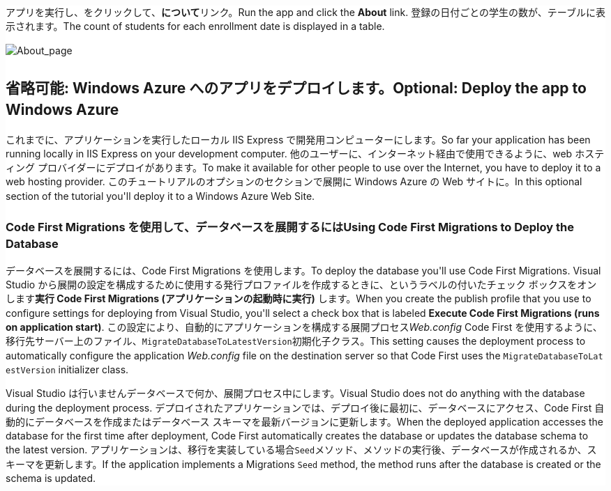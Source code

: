 <span data-ttu-id="e4c2e-251">アプリを実行し、をクリックして、**について**リンク。</span><span class="sxs-lookup"><span data-stu-id="e4c2e-251">Run the app and click the **About** link.</span></span> <span data-ttu-id="e4c2e-252">登録の日付ごとの学生の数が、テーブルに表示されます。</span><span class="sxs-lookup"><span data-stu-id="e4c2e-252">The count of students for each enrollment date is displayed in a table.</span></span>

![About_page](sorting-filtering-and-paging-with-the-entity-framework-in-an-asp-net-mvc-application/_static/image10.png)

## <a name="optional-deploy-the-app-to-windows-azure"></a><span data-ttu-id="e4c2e-254">省略可能: Windows Azure へのアプリをデプロイします。</span><span class="sxs-lookup"><span data-stu-id="e4c2e-254">Optional: Deploy the app to Windows Azure</span></span>

<span data-ttu-id="e4c2e-255">これまでに、アプリケーションを実行したローカル IIS Express で開発用コンピューターにします。</span><span class="sxs-lookup"><span data-stu-id="e4c2e-255">So far your application has been running locally in IIS Express on your development computer.</span></span> <span data-ttu-id="e4c2e-256">他のユーザーに、インターネット経由で使用できるように、web ホスティング プロバイダーにデプロイがあります。</span><span class="sxs-lookup"><span data-stu-id="e4c2e-256">To make it available for other people to use over the Internet, you have to deploy it to a web hosting provider.</span></span> <span data-ttu-id="e4c2e-257">このチュートリアルのオプションのセクションで展開に Windows Azure の Web サイトに。</span><span class="sxs-lookup"><span data-stu-id="e4c2e-257">In this optional section of the tutorial you'll deploy it to a Windows Azure Web Site.</span></span>

### <a name="using-code-first-migrations-to-deploy-the-database"></a><span data-ttu-id="e4c2e-258">Code First Migrations を使用して、データベースを展開するには</span><span class="sxs-lookup"><span data-stu-id="e4c2e-258">Using Code First Migrations to Deploy the Database</span></span>

<span data-ttu-id="e4c2e-259">データベースを展開するには、Code First Migrations を使用します。</span><span class="sxs-lookup"><span data-stu-id="e4c2e-259">To deploy the database you'll use Code First Migrations.</span></span> <span data-ttu-id="e4c2e-260">Visual Studio から展開の設定を構成するために使用する発行プロファイルを作成するときに、というラベルの付いたチェック ボックスをオンします**実行 Code First Migrations (アプリケーションの起動時に実行)** します。</span><span class="sxs-lookup"><span data-stu-id="e4c2e-260">When you create the publish profile that you use to configure settings for deploying from Visual Studio, you'll select a check box that is labeled **Execute Code First Migrations (runs on application start)**.</span></span> <span data-ttu-id="e4c2e-261">この設定により、自動的にアプリケーションを構成する展開プロセス*Web.config* Code First を使用するように、移行先サーバー上のファイル、`MigrateDatabaseToLatestVersion`初期化子クラス。</span><span class="sxs-lookup"><span data-stu-id="e4c2e-261">This setting causes the deployment process to automatically configure the application *Web.config* file on the destination server so that Code First uses the `MigrateDatabaseToLatestVersion` initializer class.</span></span>

<span data-ttu-id="e4c2e-262">Visual Studio は行いませんデータベースで何か、展開プロセス中にします。</span><span class="sxs-lookup"><span data-stu-id="e4c2e-262">Visual Studio does not do anything with the database during the deployment process.</span></span> <span data-ttu-id="e4c2e-263">デプロイされたアプリケーションでは、デプロイ後に最初に、データベースにアクセス、Code First 自動的にデータベースを作成またはデータベース スキーマを最新バージョンに更新します。</span><span class="sxs-lookup"><span data-stu-id="e4c2e-263">When the deployed application accesses the database for the first time after deployment, Code First automatically creates the database or updates the database schema to the latest version.</span></span> <span data-ttu-id="e4c2e-264">アプリケーションは、移行を実装している場合`Seed`メソッド、メソッドの実行後、データベースが作成されるか、スキーマを更新します。</span><span class="sxs-lookup"><span data-stu-id="e4c2e-264">If the application implements a Migrations `Seed` method, the method runs after the database is created or the schema is updated.</span></span>
